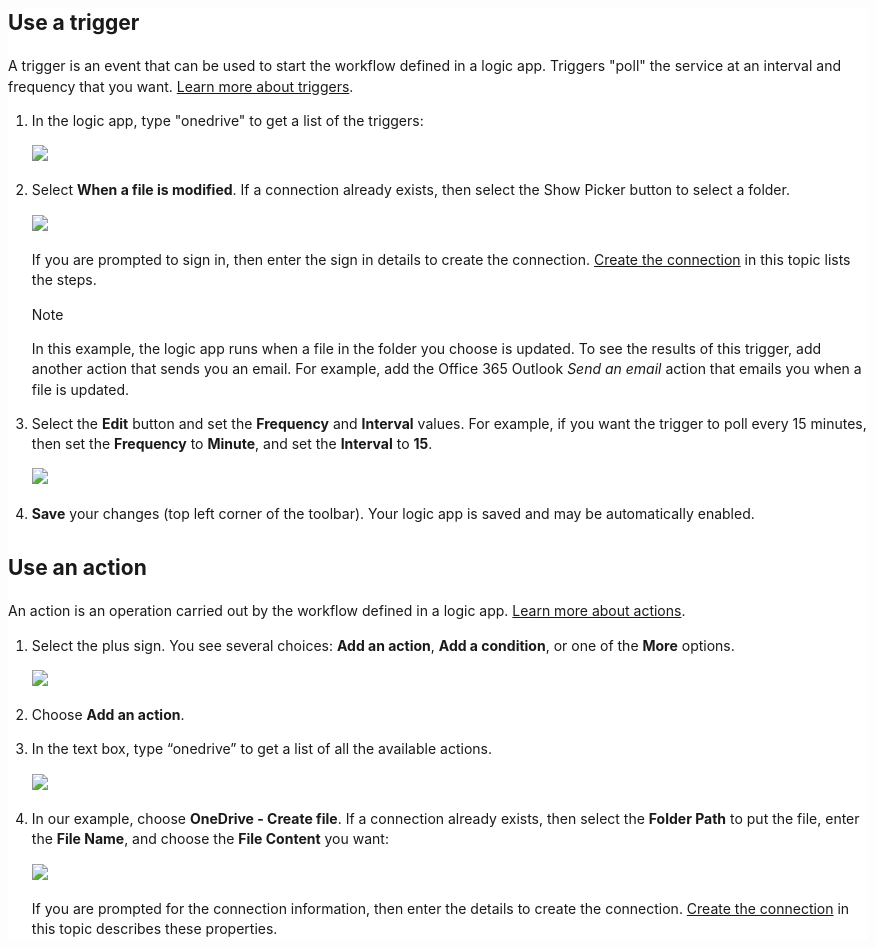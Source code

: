 ## Use a trigger
A trigger is an event that can be used to start the workflow defined in a logic app. Triggers "poll" the service at an interval and frequency that you want. [Learn more about triggers](../logic-apps/logic-apps-what-are-logic-apps.md#logic-app-concepts).

1. In the logic app, type "onedrive" to get a list of the triggers:  
   
    ![](./media/connectors-create-api-onedrive/onedrive-1.png)
2. Select **When a file is modified**. If a connection already exists, then select the Show Picker button to select a folder.
   
    ![](./media/connectors-create-api-onedrive/sample-folder.png)
   
    If you are prompted to sign in, then enter the sign in details to create the connection. [Create the connection](connectors-create-api-onedrive.md#create-the-connection) in this topic lists the steps. 
   
   > [!NOTE]
   > In this example, the logic app runs when a file in the folder you choose is updated. To see the results of this trigger, add another action that sends you an email. For example, add the Office 365 Outlook *Send an email* action that emails you when a file is updated. 
   > 
   > 
3. Select the **Edit** button and set the **Frequency** and **Interval** values. For example, if you want the trigger to poll every 15 minutes, then set the **Frequency** to **Minute**, and set the **Interval** to **15**. 
   
    ![](./media/connectors-create-api-onedrive/trigger-properties.png)
4. **Save** your changes (top left corner of the toolbar). Your logic app is saved and may be automatically enabled.

## Use an action
An action is an operation carried out by the workflow defined in a logic app. [Learn more about actions](../logic-apps/logic-apps-what-are-logic-apps.md#logic-app-concepts).

1. Select the plus sign. You see several choices: **Add an action**, **Add a condition**, or one of the **More** options.
   
    ![](./media/connectors-create-api-onedrive/add-action.png)
2. Choose **Add an action**.
3. In the text box, type “onedrive” to get a list of all the available actions.
   
    ![](./media/connectors-create-api-onedrive/onedrive-actions.png) 
4. In our example, choose **OneDrive - Create file**. If a connection already exists, then select the **Folder Path** to put the file, enter the **File Name**, and choose the **File Content** you want:  
   
    ![](./media/connectors-create-api-onedrive/sample-action.png)
   
    If you are prompted for the connection information, then enter the details to create the connection. [Create the connection](connectors-create-api-onedrive.md#create-the-connection) in this topic describes these properties. 
   